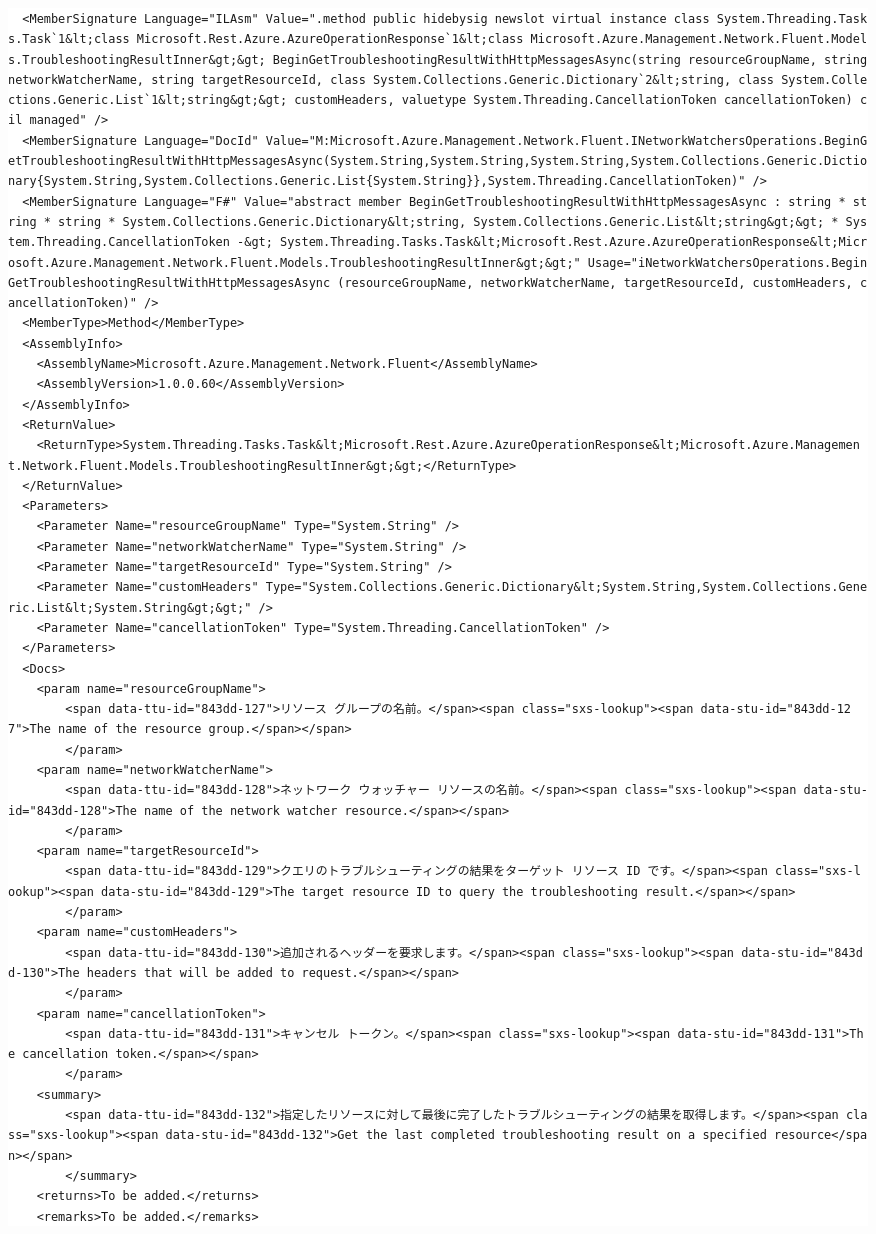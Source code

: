       <MemberSignature Language="ILAsm" Value=".method public hidebysig newslot virtual instance class System.Threading.Tasks.Task`1&lt;class Microsoft.Rest.Azure.AzureOperationResponse`1&lt;class Microsoft.Azure.Management.Network.Fluent.Models.TroubleshootingResultInner&gt;&gt; BeginGetTroubleshootingResultWithHttpMessagesAsync(string resourceGroupName, string networkWatcherName, string targetResourceId, class System.Collections.Generic.Dictionary`2&lt;string, class System.Collections.Generic.List`1&lt;string&gt;&gt; customHeaders, valuetype System.Threading.CancellationToken cancellationToken) cil managed" />
      <MemberSignature Language="DocId" Value="M:Microsoft.Azure.Management.Network.Fluent.INetworkWatchersOperations.BeginGetTroubleshootingResultWithHttpMessagesAsync(System.String,System.String,System.String,System.Collections.Generic.Dictionary{System.String,System.Collections.Generic.List{System.String}},System.Threading.CancellationToken)" />
      <MemberSignature Language="F#" Value="abstract member BeginGetTroubleshootingResultWithHttpMessagesAsync : string * string * string * System.Collections.Generic.Dictionary&lt;string, System.Collections.Generic.List&lt;string&gt;&gt; * System.Threading.CancellationToken -&gt; System.Threading.Tasks.Task&lt;Microsoft.Rest.Azure.AzureOperationResponse&lt;Microsoft.Azure.Management.Network.Fluent.Models.TroubleshootingResultInner&gt;&gt;" Usage="iNetworkWatchersOperations.BeginGetTroubleshootingResultWithHttpMessagesAsync (resourceGroupName, networkWatcherName, targetResourceId, customHeaders, cancellationToken)" />
      <MemberType>Method</MemberType>
      <AssemblyInfo>
        <AssemblyName>Microsoft.Azure.Management.Network.Fluent</AssemblyName>
        <AssemblyVersion>1.0.0.60</AssemblyVersion>
      </AssemblyInfo>
      <ReturnValue>
        <ReturnType>System.Threading.Tasks.Task&lt;Microsoft.Rest.Azure.AzureOperationResponse&lt;Microsoft.Azure.Management.Network.Fluent.Models.TroubleshootingResultInner&gt;&gt;</ReturnType>
      </ReturnValue>
      <Parameters>
        <Parameter Name="resourceGroupName" Type="System.String" />
        <Parameter Name="networkWatcherName" Type="System.String" />
        <Parameter Name="targetResourceId" Type="System.String" />
        <Parameter Name="customHeaders" Type="System.Collections.Generic.Dictionary&lt;System.String,System.Collections.Generic.List&lt;System.String&gt;&gt;" />
        <Parameter Name="cancellationToken" Type="System.Threading.CancellationToken" />
      </Parameters>
      <Docs>
        <param name="resourceGroupName">
            <span data-ttu-id="843dd-127">リソース グループの名前。</span><span class="sxs-lookup"><span data-stu-id="843dd-127">The name of the resource group.</span></span>
            </param>
        <param name="networkWatcherName">
            <span data-ttu-id="843dd-128">ネットワーク ウォッチャー リソースの名前。</span><span class="sxs-lookup"><span data-stu-id="843dd-128">The name of the network watcher resource.</span></span>
            </param>
        <param name="targetResourceId">
            <span data-ttu-id="843dd-129">クエリのトラブルシューティングの結果をターゲット リソース ID です。</span><span class="sxs-lookup"><span data-stu-id="843dd-129">The target resource ID to query the troubleshooting result.</span></span>
            </param>
        <param name="customHeaders">
            <span data-ttu-id="843dd-130">追加されるヘッダーを要求します。</span><span class="sxs-lookup"><span data-stu-id="843dd-130">The headers that will be added to request.</span></span>
            </param>
        <param name="cancellationToken">
            <span data-ttu-id="843dd-131">キャンセル トークン。</span><span class="sxs-lookup"><span data-stu-id="843dd-131">The cancellation token.</span></span>
            </param>
        <summary>
            <span data-ttu-id="843dd-132">指定したリソースに対して最後に完了したトラブルシューティングの結果を取得します。</span><span class="sxs-lookup"><span data-stu-id="843dd-132">Get the last completed troubleshooting result on a specified resource</span></span>
            </summary>
        <returns>To be added.</returns>
        <remarks>To be added.</remarks>
